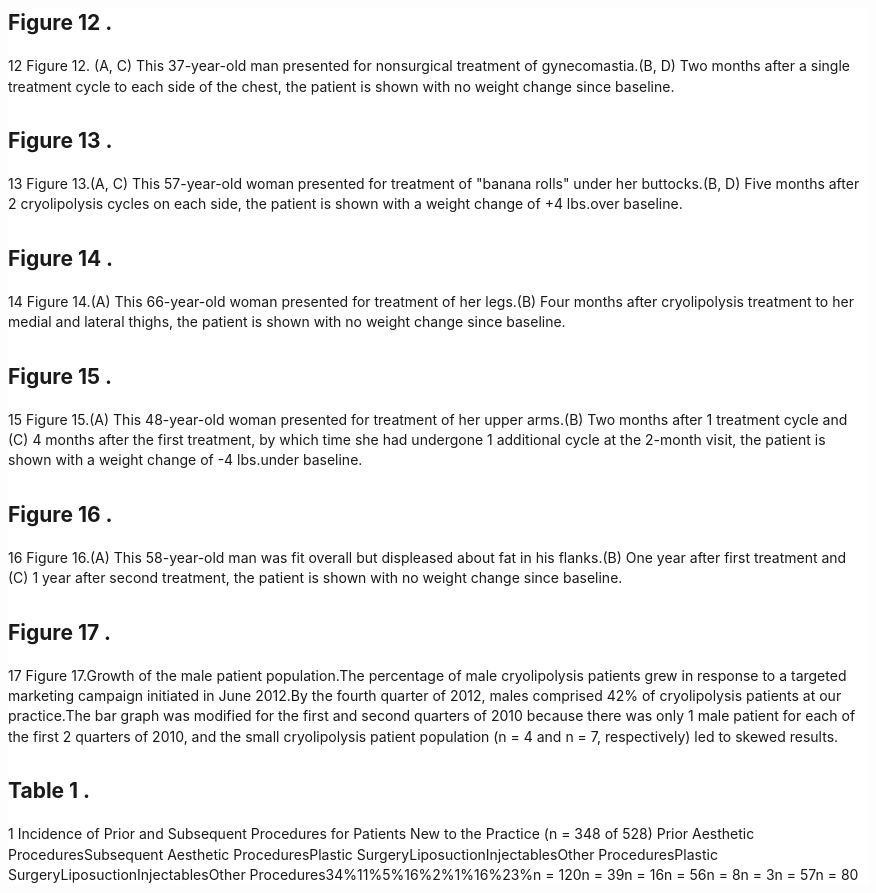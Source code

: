 
## Figure 12 .
12
Figure 12. (A, C) This 37-year-old man presented for nonsurgical treatment of gynecomastia.(B, D) Two months after a single treatment cycle to each side of the chest, the patient is shown with no weight change since baseline.


## Figure 13 .
13
Figure 13.(A, C) This 57-year-old woman presented for treatment of "banana rolls" under her buttocks.(B, D) Five months after 2 cryolipolysis cycles on each side, the patient is shown with a weight change of +4 lbs.over baseline.


## Figure 14 .
14
Figure 14.(A) This 66-year-old woman presented for treatment of her legs.(B) Four months after cryolipolysis treatment to her medial and lateral thighs, the patient is shown with no weight change since baseline.


## Figure 15 .
15
Figure 15.(A) This 48-year-old woman presented for treatment of her upper arms.(B) Two months after 1 treatment cycle and (C) 4 months after the first treatment, by which time she had undergone 1 additional cycle at the 2-month visit, the patient is shown with a weight change of -4 lbs.under baseline.


## Figure 16 .
16
Figure 16.(A) This 58-year-old man was fit overall but displeased about fat in his flanks.(B) One year after first treatment and (C) 1 year after second treatment, the patient is shown with no weight change since baseline.


## Figure 17 .
17
Figure 17.Growth of the male patient population.The percentage of male cryolipolysis patients grew in response to a targeted marketing campaign initiated in June 2012.By the fourth quarter of 2012, males comprised 42% of cryolipolysis patients at our practice.The bar graph was modified for the first and second quarters of 2010 because there was only 1 male patient for each of the first 2 quarters of 2010, and the small cryolipolysis patient population (n = 4 and n = 7, respectively) led to skewed results.


## Table 1 .
1
Incidence of Prior and Subsequent Procedures for Patients New to the Practice (n = 348 of 528)
Prior Aesthetic ProceduresSubsequent Aesthetic ProceduresPlastic SurgeryLiposuctionInjectablesOther ProceduresPlastic SurgeryLiposuctionInjectablesOther Procedures34%11%5%16%2%1%16%23%n = 120n = 39n = 16n = 56n = 8n = 3n = 57n = 80

